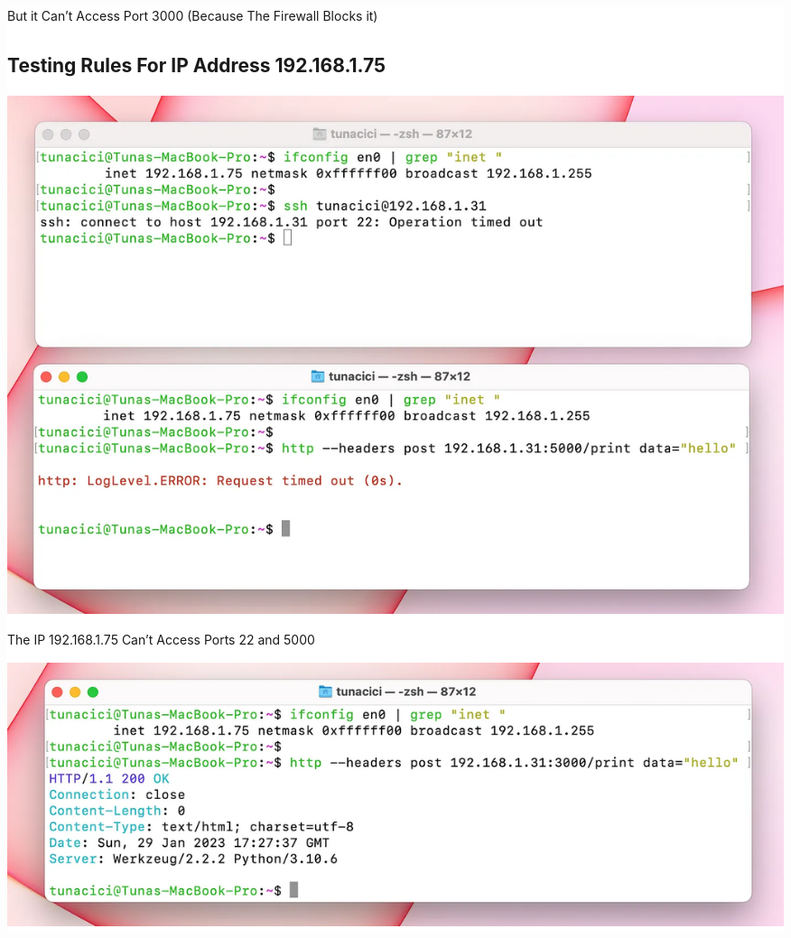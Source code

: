 But it Can’t Access Port 3000 (Because The Firewall Blocks it)

Testing Rules For IP Address 192.168.1.75
-----------------------------------------

![](test-ufw-rules-3.png)

The IP 192.168.1.75 Can’t Access Ports 22 and 5000

![](test-ufw-rules-4.png)
